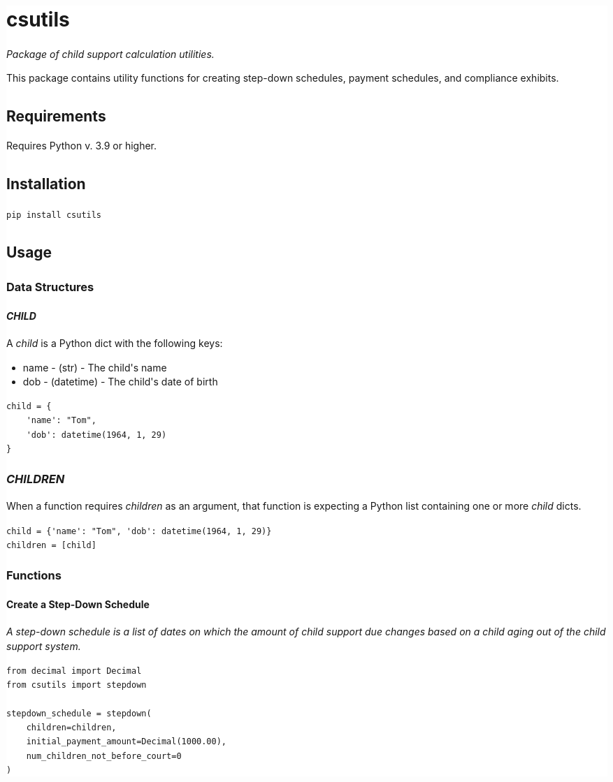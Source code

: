 # csutils

*Package of child support calculation utilities.*

This package contains utility functions for creating step-down schedules, payment schedules, and compliance exhibits.

## Requirements

Requires Python v. 3.9 or higher.

## Installation

```
pip install csutils
```

## Usage

### Data Structures

#### *CHILD*

A *child* is a Python dict with the following keys:
* name - (str) - The child's name
* dob - (datetime) - The child's date of birth

```
child = {
    'name': "Tom",
    'dob': datetime(1964, 1, 29)
}
```

### *CHILDREN*

When a function requires *children* as an argument, that function is expecting
a Python list containing one or more *child* dicts.

```
child = {'name': "Tom", 'dob': datetime(1964, 1, 29)}
children = [child]
```

### Functions

#### Create a Step-Down Schedule

*A step-down schedule is a list of dates on which the amount of child support due changes based on a child aging out of the child support system.*

```
from decimal import Decimal
from csutils import stepdown

stepdown_schedule = stepdown(
    children=children,
    initial_payment_amount=Decimal(1000.00),
    num_children_not_before_court=0
)
```
